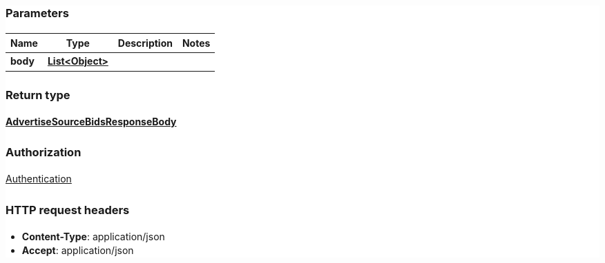 ### Parameters

Name | Type | Description  | Notes
------------- | ------------- | ------------- | -------------
 **body** | [**List&lt;Object&gt;**](Object.md)|  |

### Return type

[**AdvertiseSourceBidsResponseBody**](AdvertiseSourceBidsResponseBody.md)

### Authorization

[Authentication](../README.md#Authentication)

### HTTP request headers

 - **Content-Type**: application/json
 - **Accept**: application/json

